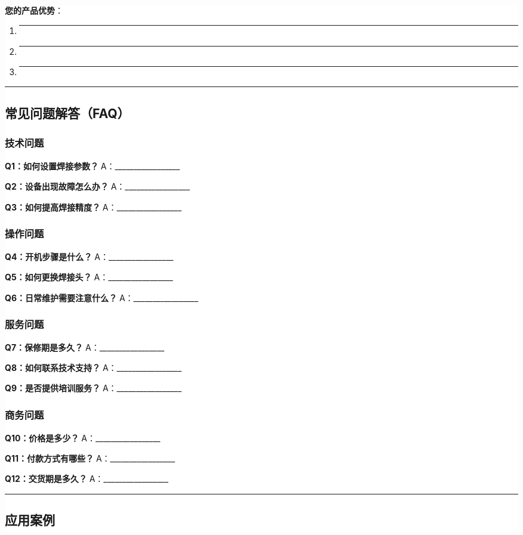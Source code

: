 **您的产品优势**：
1. _________________
2. _________________
3. _________________

---

## 常见问题解答（FAQ）

### 技术问题
**Q1：如何设置焊接参数？**
A：_________________

**Q2：设备出现故障怎么办？**
A：_________________

**Q3：如何提高焊接精度？**
A：_________________

### 操作问题
**Q4：开机步骤是什么？**
A：_________________

**Q5：如何更换焊接头？**
A：_________________

**Q6：日常维护需要注意什么？**
A：_________________

### 服务问题
**Q7：保修期是多久？**
A：_________________

**Q8：如何联系技术支持？**
A：_________________

**Q9：是否提供培训服务？**
A：_________________

### 商务问题
**Q10：价格是多少？**
A：_________________

**Q11：付款方式有哪些？**
A：_________________

**Q12：交货期是多久？**
A：_________________

---

## 应用案例
